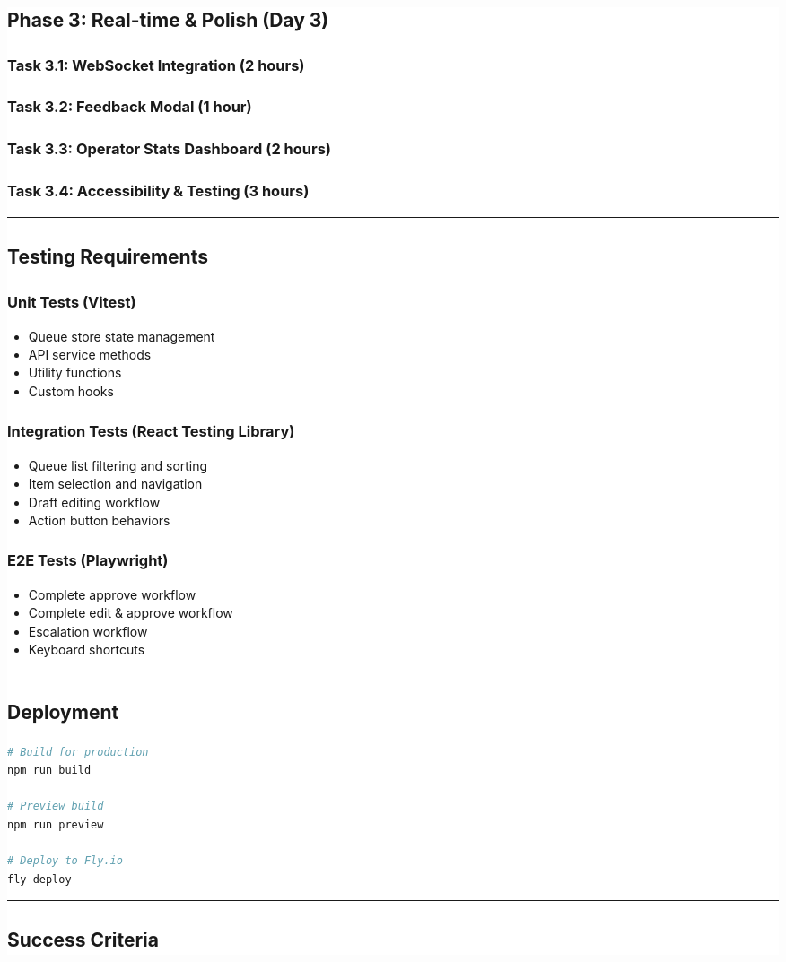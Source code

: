 
## Phase 3: Real-time & Polish (Day 3)

### Task 3.1: WebSocket Integration (2 hours)
### Task 3.2: Feedback Modal (1 hour)
### Task 3.3: Operator Stats Dashboard (2 hours)
### Task 3.4: Accessibility & Testing (3 hours)

---

## Testing Requirements

### Unit Tests (Vitest)
- Queue store state management
- API service methods
- Utility functions
- Custom hooks

### Integration Tests (React Testing Library)
- Queue list filtering and sorting
- Item selection and navigation
- Draft editing workflow
- Action button behaviors

### E2E Tests (Playwright)
- Complete approve workflow
- Complete edit & approve workflow
- Escalation workflow
- Keyboard shortcuts

---

## Deployment

```bash
# Build for production
npm run build

# Preview build
npm run preview

# Deploy to Fly.io
fly deploy
```

---

## Success Criteria
